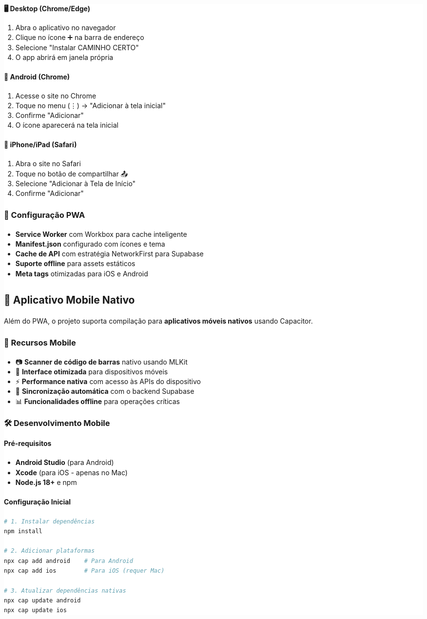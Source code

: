 #### 🖥️ Desktop (Chrome/Edge)
1. Abra o aplicativo no navegador
2. Clique no ícone ➕ na barra de endereço
3. Selecione "Instalar CAMINHO CERTO"
4. O app abrirá em janela própria

#### 📱 Android (Chrome)
1. Acesse o site no Chrome
2. Toque no menu (⋮) → "Adicionar à tela inicial"
3. Confirme "Adicionar"
4. O ícone aparecerá na tela inicial

#### 🍎 iPhone/iPad (Safari)
1. Abra o site no Safari
2. Toque no botão de compartilhar 📤
3. Selecione "Adicionar à Tela de Início"
4. Confirme "Adicionar"

### 🔧 Configuração PWA
- **Service Worker** com Workbox para cache inteligente
- **Manifest.json** configurado com ícones e tema
- **Cache de API** com estratégia NetworkFirst para Supabase
- **Suporte offline** para assets estáticos
- **Meta tags** otimizadas para iOS e Android

## 📱 Aplicativo Mobile Nativo

Além do PWA, o projeto suporta compilação para **aplicativos móveis nativos** usando Capacitor.

### 🚀 Recursos Mobile
- 📷 **Scanner de código de barras** nativo usando MLKit
- 📱 **Interface otimizada** para dispositivos móveis
- ⚡ **Performance nativa** com acesso às APIs do dispositivo
- 🔄 **Sincronização automática** com o backend Supabase
- 📊 **Funcionalidades offline** para operações críticas

### 🛠️ Desenvolvimento Mobile

#### Pré-requisitos
- **Android Studio** (para Android)
- **Xcode** (para iOS - apenas no Mac)
- **Node.js 18+** e npm

#### Configuração Inicial
```bash
# 1. Instalar dependências
npm install

# 2. Adicionar plataformas
npx cap add android    # Para Android
npx cap add ios        # Para iOS (requer Mac)

# 3. Atualizar dependências nativas
npx cap update android
npx cap update ios
```
